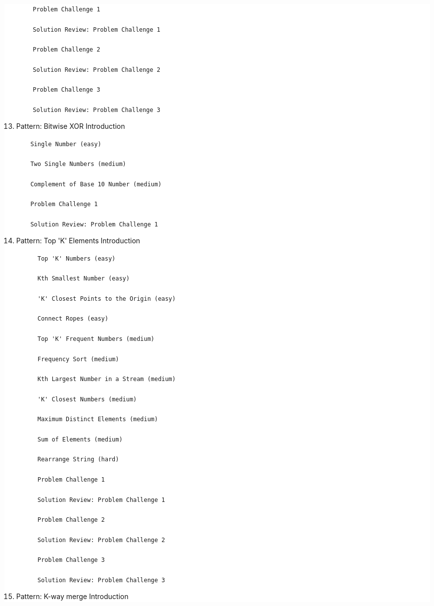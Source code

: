             Problem Challenge 1

            Solution Review: Problem Challenge 1

            Problem Challenge 2

            Solution Review: Problem Challenge 2

            Problem Challenge 3

            Solution Review: Problem Challenge 3

13. Pattern: Bitwise XOR
            Introduction

            Single Number (easy)

            Two Single Numbers (medium)

            Complement of Base 10 Number (medium)

            Problem Challenge 1

            Solution Review: Problem Challenge 1

14. Pattern: Top 'K' Elements
              Introduction

              Top 'K' Numbers (easy)

              Kth Smallest Number (easy)

              'K' Closest Points to the Origin (easy)

              Connect Ropes (easy)

              Top 'K' Frequent Numbers (medium)

              Frequency Sort (medium)

              Kth Largest Number in a Stream (medium)

              'K' Closest Numbers (medium)

              Maximum Distinct Elements (medium)

              Sum of Elements (medium)

              Rearrange String (hard)

              Problem Challenge 1

              Solution Review: Problem Challenge 1

              Problem Challenge 2

              Solution Review: Problem Challenge 2

              Problem Challenge 3

              Solution Review: Problem Challenge 3

15. Pattern: K-way merge
              Introduction
